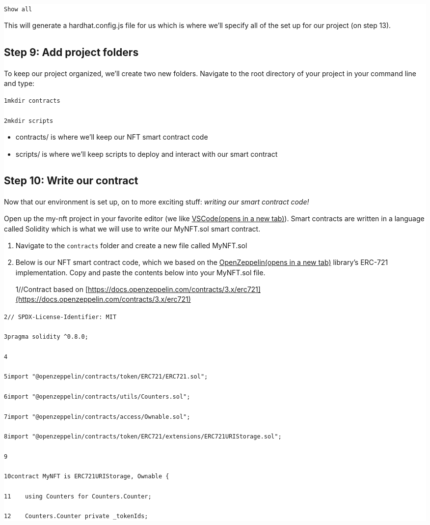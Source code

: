     Show all

This will generate a hardhat.config.js file for us which is where we’ll
specify all of the set up for our project (on step 13).

## Step 9: Add project folders

To keep our project organized, we’ll create two new folders. Navigate to the
root directory of your project in your command line and type:

    
    
    1mkdir contracts
    
    2mkdir scripts

  * contracts/ is where we’ll keep our NFT smart contract code

  * scripts/ is where we’ll keep scripts to deploy and interact with our smart contract

## Step 10: Write our contract

Now that our environment is set up, on to more exciting stuff: _writing our
smart contract code!_

Open up the my-nft project in your favorite editor (we like [VSCode(opens in a
new tab)](https://code.visualstudio.com/)). Smart contracts are written in a
language called Solidity which is what we will use to write our MyNFT.sol
smart contract.‌

  1. Navigate to the `contracts` folder and create a new file called MyNFT.sol

  2. Below is our NFT smart contract code, which we based on the [OpenZeppelin(opens in a new tab)](https://docs.openzeppelin.com/contracts/3.x/erc721) library’s ERC-721 implementation. Copy and paste the contents below into your MyNFT.sol file.
    
        1//Contract based on [https://docs.openzeppelin.com/contracts/3.x/erc721](https://docs.openzeppelin.com/contracts/3.x/erc721)
    
    2// SPDX-License-Identifier: MIT
    
    3pragma solidity ^0.8.0;
    
    4
    
    5import "@openzeppelin/contracts/token/ERC721/ERC721.sol";
    
    6import "@openzeppelin/contracts/utils/Counters.sol";
    
    7import "@openzeppelin/contracts/access/Ownable.sol";
    
    8import "@openzeppelin/contracts/token/ERC721/extensions/ERC721URIStorage.sol";
    
    9
    
    10contract MyNFT is ERC721URIStorage, Ownable {
    
    11    using Counters for Counters.Counter;
    
    12    Counters.Counter private _tokenIds;
    